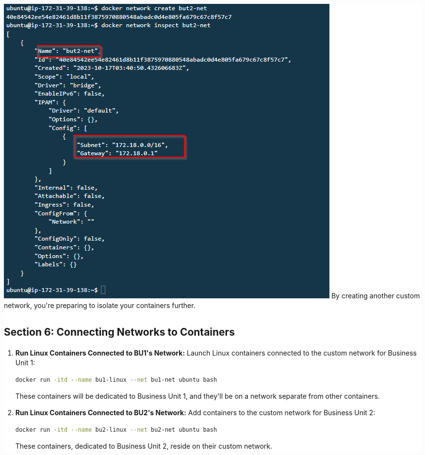 ![Alt text](image/image9.png)
   By creating another custom network, you're preparing to isolate your containers further.

## **Section 6: Connecting Networks to Containers**

1. **Run Linux Containers Connected to BU1's Network:**
   Launch Linux containers connected to the custom network for Business Unit 1:

   ```bash
   docker run -itd --name bu1-linux --net bu1-net ubuntu bash
   ```

   These containers will be dedicated to Business Unit 1, and they'll be on a network separate from other containers.

2. **Run Linux Containers Connected to BU2's Network:**
   Add containers to the custom network for Business Unit 2:

   ```bash
   docker run -itd --name bu2-linux --net bu2-net ubuntu bash
   ```

   These containers, dedicated to Business Unit 2, reside on their custom network.
